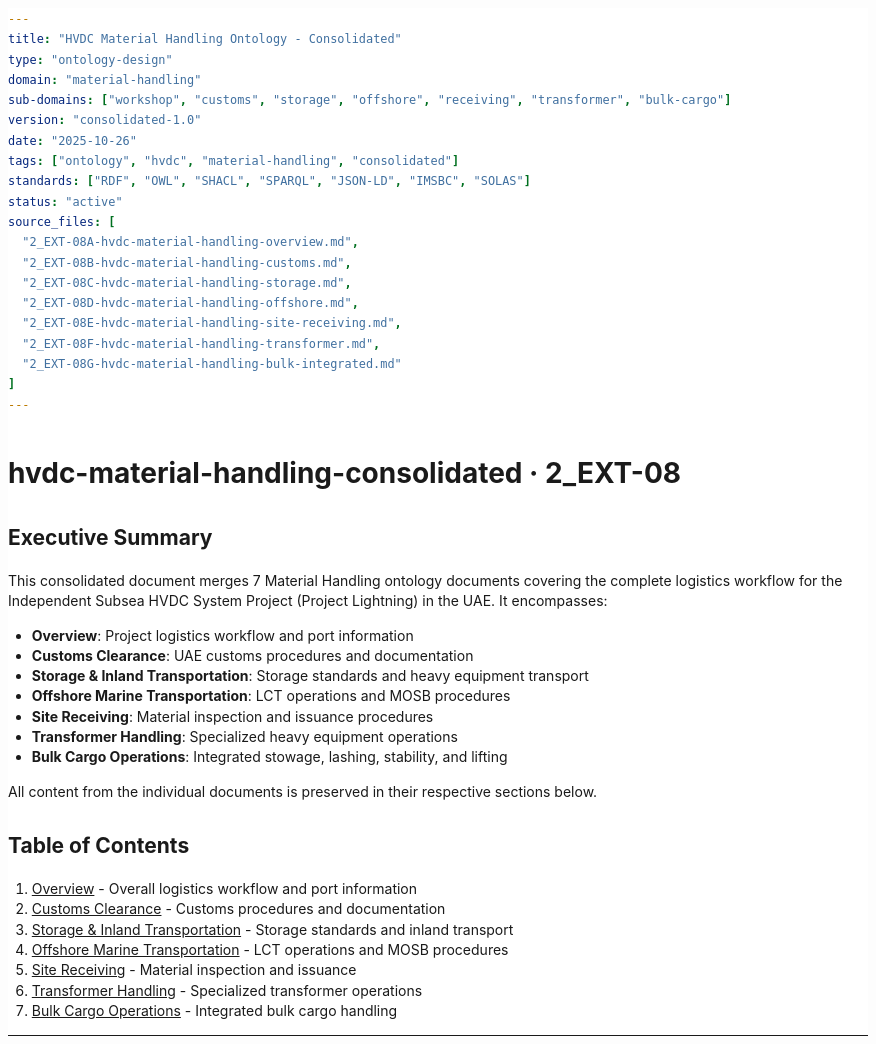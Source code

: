 ```yaml
---
title: "HVDC Material Handling Ontology - Consolidated"
type: "ontology-design"
domain: "material-handling"
sub-domains: ["workshop", "customs", "storage", "offshore", "receiving", "transformer", "bulk-cargo"]
version: "consolidated-1.0"
date: "2025-10-26"
tags: ["ontology", "hvdc", "material-handling", "consolidated"]
standards: ["RDF", "OWL", "SHACL", "SPARQL", "JSON-LD", "IMSBC", "SOLAS"]
status: "active"
source_files: [
  "2_EXT-08A-hvdc-material-handling-overview.md",
  "2_EXT-08B-hvdc-material-handling-customs.md",
  "2_EXT-08C-hvdc-material-handling-storage.md",
  "2_EXT-08D-hvdc-material-handling-offshore.md",
  "2_EXT-08E-hvdc-material-handling-site-receiving.md",
  "2_EXT-08F-hvdc-material-handling-transformer.md",
  "2_EXT-08G-hvdc-material-handling-bulk-integrated.md"
]
---
```


# hvdc-material-handling-consolidated · 2_EXT-08

## Executive Summary

This consolidated document merges 7 Material Handling ontology documents covering the complete logistics workflow for the Independent Subsea HVDC System Project (Project Lightning) in the UAE. It encompasses:

- **Overview**: Project logistics workflow and port information
- **Customs Clearance**: UAE customs procedures and documentation
- **Storage & Inland Transportation**: Storage standards and heavy equipment transport
- **Offshore Marine Transportation**: LCT operations and MOSB procedures
- **Site Receiving**: Material inspection and issuance procedures
- **Transformer Handling**: Specialized heavy equipment operations
- **Bulk Cargo Operations**: Integrated stowage, lashing, stability, and lifting

All content from the individual documents is preserved in their respective sections below.

## Table of Contents

1. [Overview](#section-1-overview) - Overall logistics workflow and port information
2. [Customs Clearance](#section-2-customs-clearance) - Customs procedures and documentation
3. [Storage & Inland Transportation](#section-3-storage--inland-transportation) - Storage standards and inland transport
4. [Offshore Marine Transportation](#section-4-offshore-marine-transportation) - LCT operations and MOSB procedures
5. [Site Receiving](#section-5-site-receiving) - Material inspection and issuance
6. [Transformer Handling](#section-6-transformer-handling) - Specialized transformer operations
7. [Bulk Cargo Operations](#section-7-bulk-cargo-operations) - Integrated bulk cargo handling

---